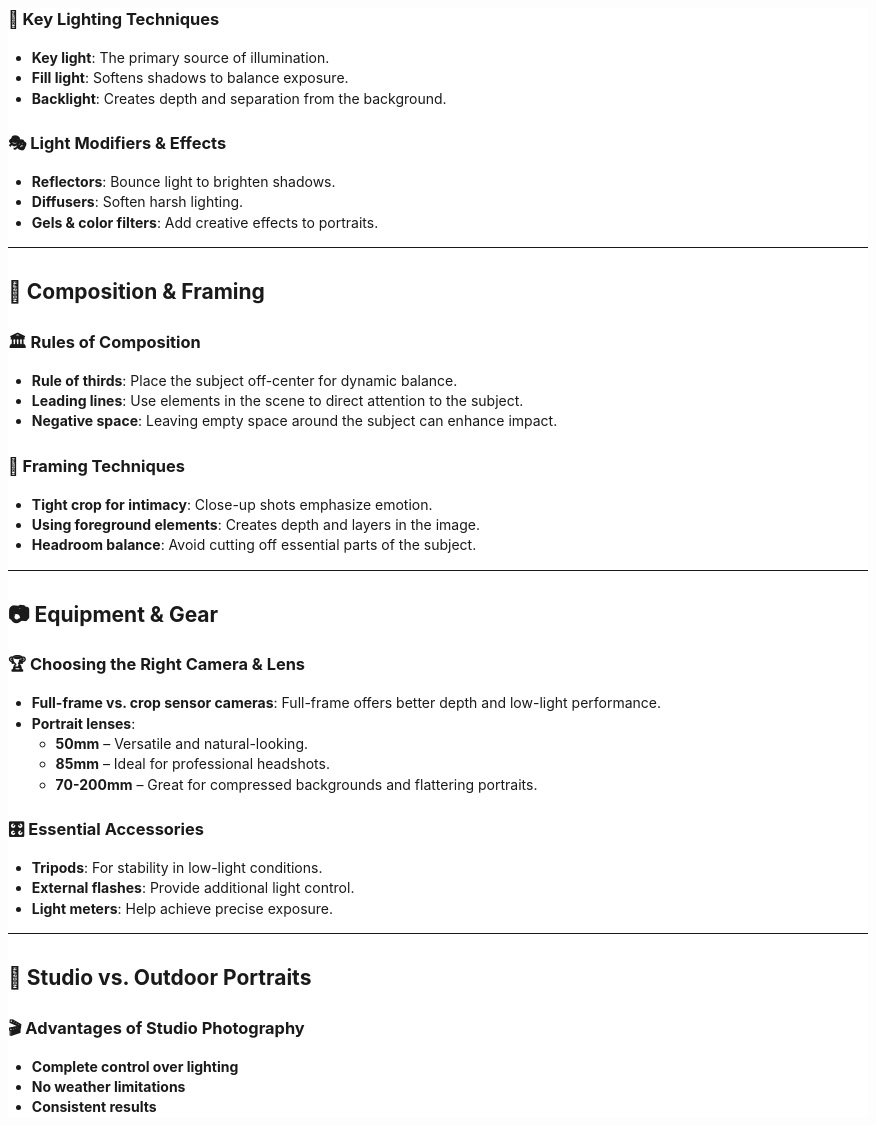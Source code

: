 ### 🔆 Key Lighting Techniques  
- **Key light**: The primary source of illumination.  
- **Fill light**: Softens shadows to balance exposure.  
- **Backlight**: Creates depth and separation from the background.  

### 🎭 Light Modifiers & Effects  
- **Reflectors**: Bounce light to brighten shadows.  
- **Diffusers**: Soften harsh lighting.  
- **Gels & color filters**: Add creative effects to portraits.  

---

## 📐 Composition & Framing  

### 🏛 Rules of Composition  
- **Rule of thirds**: Place the subject off-center for dynamic balance.  
- **Leading lines**: Use elements in the scene to direct attention to the subject.  
- **Negative space**: Leaving empty space around the subject can enhance impact.  

### 📏 Framing Techniques  
- **Tight crop for intimacy**: Close-up shots emphasize emotion.  
- **Using foreground elements**: Creates depth and layers in the image.  
- **Headroom balance**: Avoid cutting off essential parts of the subject.  

---

## 📷 Equipment & Gear  

### 🏆 Choosing the Right Camera & Lens  
- **Full-frame vs. crop sensor cameras**: Full-frame offers better depth and low-light performance.  
- **Portrait lenses**:  
  - **50mm** – Versatile and natural-looking.  
  - **85mm** – Ideal for professional headshots.  
  - **70-200mm** – Great for compressed backgrounds and flattering portraits.  

### 🎛 Essential Accessories  
- **Tripods**: For stability in low-light conditions.  
- **External flashes**: Provide additional light control.  
- **Light meters**: Help achieve precise exposure.  

---

## 🏡 Studio vs. Outdoor Portraits  

### 🎬 Advantages of Studio Photography  
- **Complete control over lighting**  
- **No weather limitations**  
- **Consistent results**  
